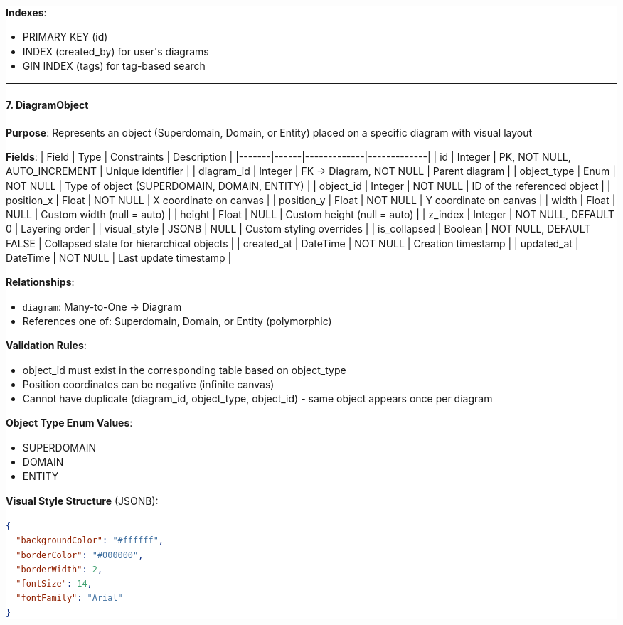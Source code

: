 **Indexes**:
- PRIMARY KEY (id)
- INDEX (created_by) for user's diagrams
- GIN INDEX (tags) for tag-based search

---

#### 7. DiagramObject

**Purpose**: Represents an object (Superdomain, Domain, or Entity) placed on a specific diagram with visual layout

**Fields**:
| Field | Type | Constraints | Description |
|-------|------|-------------|-------------|
| id | Integer | PK, NOT NULL, AUTO_INCREMENT | Unique identifier |
| diagram_id | Integer | FK → Diagram, NOT NULL | Parent diagram |
| object_type | Enum | NOT NULL | Type of object (SUPERDOMAIN, DOMAIN, ENTITY) |
| object_id | Integer | NOT NULL | ID of the referenced object |
| position_x | Float | NOT NULL | X coordinate on canvas |
| position_y | Float | NOT NULL | Y coordinate on canvas |
| width | Float | NULL | Custom width (null = auto) |
| height | Float | NULL | Custom height (null = auto) |
| z_index | Integer | NOT NULL, DEFAULT 0 | Layering order |
| visual_style | JSONB | NULL | Custom styling overrides |
| is_collapsed | Boolean | NOT NULL, DEFAULT FALSE | Collapsed state for hierarchical objects |
| created_at | DateTime | NOT NULL | Creation timestamp |
| updated_at | DateTime | NOT NULL | Last update timestamp |

**Relationships**:
- `diagram`: Many-to-One → Diagram
- References one of: Superdomain, Domain, or Entity (polymorphic)

**Validation Rules**:
- object_id must exist in the corresponding table based on object_type
- Position coordinates can be negative (infinite canvas)
- Cannot have duplicate (diagram_id, object_type, object_id) - same object appears once per diagram

**Object Type Enum Values**:
- SUPERDOMAIN
- DOMAIN
- ENTITY

**Visual Style Structure** (JSONB):
```json
{
  "backgroundColor": "#ffffff",
  "borderColor": "#000000",
  "borderWidth": 2,
  "fontSize": 14,
  "fontFamily": "Arial"
}
```
